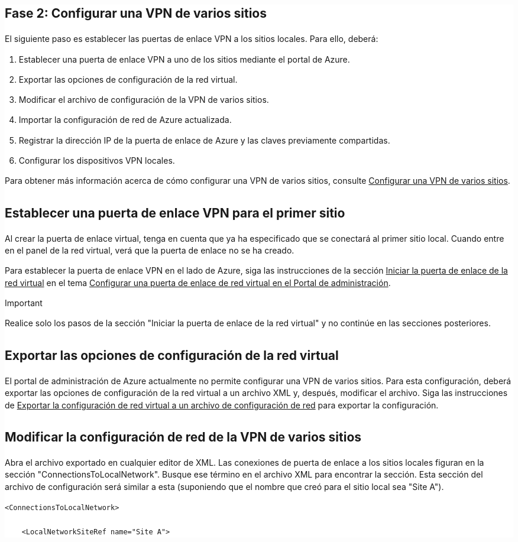 ## Fase 2: Configurar una VPN de varios sitios

El siguiente paso es establecer las puertas de enlace VPN a los sitios locales. Para ello, deberá:

1.  Establecer una puerta de enlace VPN a uno de los sitios mediante el portal de Azure.

2.  Exportar las opciones de configuración de la red virtual.

3.  Modificar el archivo de configuración de la VPN de varios sitios.

4.  Importar la configuración de red de Azure actualizada.

5.  Registrar la dirección IP de la puerta de enlace de Azure y las claves previamente compartidas.

6.  Configurar los dispositivos VPN locales.

Para obtener más información acerca de cómo configurar una VPN de varios sitios, consulte [Configurar una VPN de varios sitios](http://go.microsoft.com/fwlink/?linkid=522621).

## Establecer una puerta de enlace VPN para el primer sitio

Al crear la puerta de enlace virtual, tenga en cuenta que ya ha especificado que se conectará al primer sitio local. Cuando entre en el panel de la red virtual, verá que la puerta de enlace no se ha creado.

Para establecer la puerta de enlace VPN en el lado de Azure, siga las instrucciones de la sección [Iniciar la puerta de enlace de la red virtual](http://msdn.microsoft.com/es-es/library/azure/jj156210.aspx#bkmk+_startgateway) en el tema [Configurar una puerta de enlace de red virtual en el Portal de administración](http://msdn.microsoft.com/es-es/library/azure/jj156210.aspx).


> [!IMPORTANT]
> Realice solo los pasos de la sección "Iniciar la puerta de enlace de la red virtual" y no continúe en las secciones posteriores.



## Exportar las opciones de configuración de la red virtual

El portal de administración de Azure actualmente no permite configurar una VPN de varios sitios. Para esta configuración, deberá exportar las opciones de configuración de la red virtual a un archivo XML y, después, modificar el archivo. Siga las instrucciones de [Exportar la configuración de red virtual a un archivo de configuración de red](http://msdn.microsoft.com/es-es/library/azure/dn133804.aspx) para exportar la configuración.

## Modificar la configuración de red de la VPN de varios sitios

Abra el archivo exportado en cualquier editor de XML. Las conexiones de puerta de enlace a los sitios locales figuran en la sección "ConnectionsToLocalNetwork". Busque ese término en el archivo XML para encontrar la sección. Esta sección del archivo de configuración será similar a esta (suponiendo que el nombre que creó para el sitio local sea "Site A").

    <ConnectionsToLocalNetwork>
    
        <LocalNetworkSiteRef name="Site A">
    